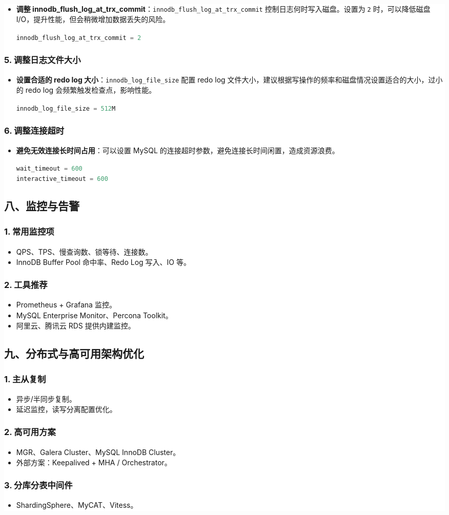 - **调整 innodb_flush_log_at_trx_commit**：`innodb_flush_log_at_trx_commit` 控制日志何时写入磁盘。设置为 `2` 时，可以降低磁盘 I/O，提升性能，但会稍微增加数据丢失的风险。

  ```sql
  innodb_flush_log_at_trx_commit = 2
  ```

### 5. **调整日志文件大小**

- **设置合适的 redo log 大小**：`innodb_log_file_size` 配置 redo log 文件大小，建议根据写操作的频率和磁盘情况设置适合的大小，过小的 redo log 会频繁触发检查点，影响性能。

  ```sql
  innodb_log_file_size = 512M
  ```

### 6. **调整连接超时**

- **避免无效连接长时间占用**：可以设置 MySQL 的连接超时参数，避免连接长时间闲置，造成资源浪费。

  ```sql
  wait_timeout = 600
  interactive_timeout = 600
  ```

## 八、监控与告警

### 1. 常用监控项

- QPS、TPS、慢查询数、锁等待、连接数。
- InnoDB Buffer Pool 命中率、Redo Log 写入、IO 等。

### 2. 工具推荐

- Prometheus + Grafana 监控。
- MySQL Enterprise Monitor、Percona Toolkit。
- 阿里云、腾讯云 RDS 提供内建监控。

## 九、分布式与高可用架构优化

### 1. 主从复制

- 异步/半同步复制。
- 延迟监控，读写分离配置优化。

### 2. 高可用方案

- MGR、Galera Cluster、MySQL InnoDB Cluster。
- 外部方案：Keepalived + MHA / Orchestrator。

### 3. 分库分表中间件

- ShardingSphere、MyCAT、Vitess。
